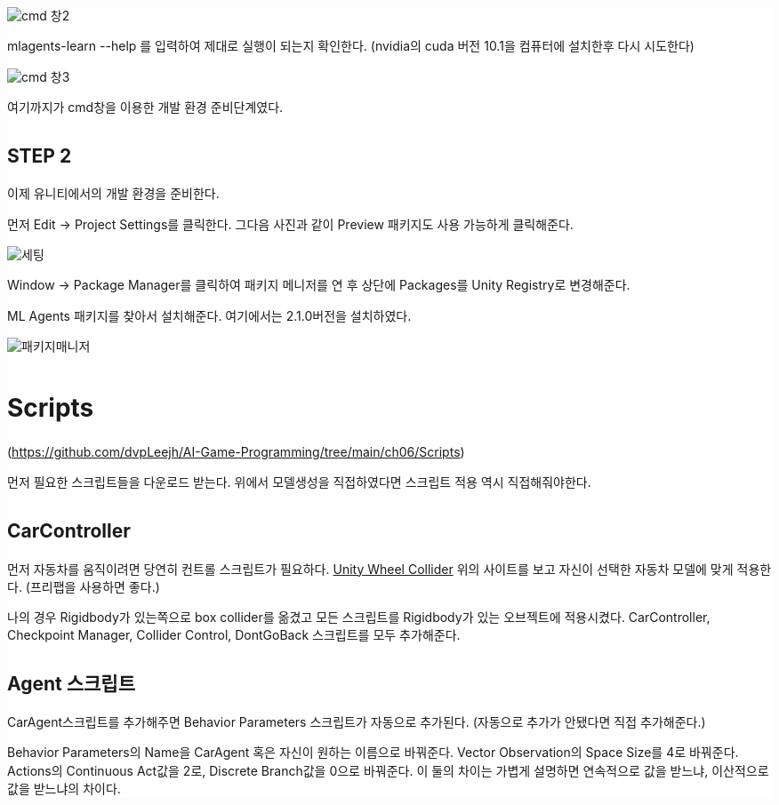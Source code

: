 ![cmd 창2](https://user-images.githubusercontent.com/42956142/128635588-e7d8ed2a-93b1-4569-8220-25317a0bb89d.PNG)


mlagents-learn --help
를 입력하여 제대로 실행이 되는지 확인한다.
(nvidia의 cuda 버전 10.1을 컴퓨터에 설치한후 다시 시도한다)

![cmd 창3](https://user-images.githubusercontent.com/42956142/128635600-97ea6482-d94a-4da0-841f-3029aa1032b2.PNG)

여기까지가 cmd창을 이용한 개발 환경 준비단계였다.

## STEP 2

이제 유니티에서의 개발 환경을 준비한다.

먼저 Edit -> Project Settings를 클릭한다.
그다음 사진과 같이 Preview 패키지도 사용 가능하게 클릭해준다.

![세팅](https://user-images.githubusercontent.com/42956142/128635633-82112198-a1d1-47c9-8d7a-c0a6eb0f8a5c.PNG)

Window -> Package Manager를 클릭하여 패키지 메니저를 연 후
상단에 Packages를 Unity Registry로 변경해준다.

ML Agents 패키지를 찾아서 설치해준다.
여기에서는 2.1.0버전을 설치하였다.

![패키지매니저](https://user-images.githubusercontent.com/42956142/128635611-d5553541-3869-4135-a254-daadb945cbc6.PNG)

# Scripts
(https://github.com/dvpLeejh/AI-Game-Programming/tree/main/ch06/Scripts)

먼저 필요한 스크립트들을 다운로드 받는다.
위에서 모델생성을 직접하였다면
스크립트 적용 역시 직접해줘야한다.

## CarController
먼저 자동차를 움직이려면 당연히 컨트롤 스크립트가 필요하다.
[Unity Wheel Collider](https://docs.unity3d.com/2021.2/Documentation/Manual/WheelColliderTutorial.html)
위의 사이트를 보고 자신이 선택한 자동차 모델에 맞게 적용한다.
(프리팹을 사용하면 좋다.)

나의 경우 Rigidbody가 있는쪽으로 box collider를 옮겼고
모든 스크립트를 Rigidbody가 있는 오브젝트에 적용시켰다.
CarController, Checkpoint Manager, Collider Control, DontGoBack 스크립트를 모두 추가해준다.

## Agent 스크립트
CarAgent스크립트를 추가해주면 Behavior Parameters 스크립트가 자동으로 추가된다.
(자동으로 추가가 안됐다면 직접 추가해준다.)

Behavior Parameters의 Name을 CarAgent 혹은 자신이 원하는 이름으로 바꿔준다.
Vector Observation의 Space Size를 4로 바꿔준다.
Actions의 Continuous Act값을 2로, Discrete Branch값을 0으로 바꿔준다.
이 둘의 차이는 가볍게 설명하면 연속적으로 값을 받느냐, 이산적으로 값을 받느냐의 차이다.
